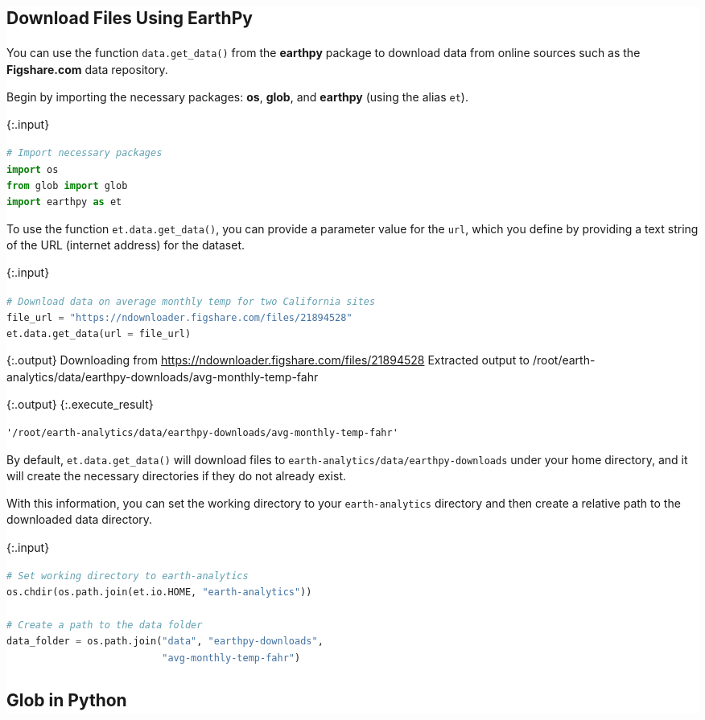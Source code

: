 ## Download Files Using EarthPy

You can use the function `data.get_data()` from the **earthpy** package to download data from online sources such as the **Figshare.com** data repository. 

Begin by importing the necessary packages: **os**, **glob**, and **earthpy** (using the alias `et`).  

{:.input}
```python
# Import necessary packages
import os
from glob import glob
import earthpy as et
```

To use the function `et.data.get_data()`, you can provide a parameter value for the `url`, which you define by providing a text string of the URL (internet address) for the dataset.

{:.input}
```python
# Download data on average monthly temp for two California sites
file_url = "https://ndownloader.figshare.com/files/21894528"
et.data.get_data(url = file_url)
```

{:.output}
    Downloading from https://ndownloader.figshare.com/files/21894528
    Extracted output to /root/earth-analytics/data/earthpy-downloads/avg-monthly-temp-fahr



{:.output}
{:.execute_result}



    '/root/earth-analytics/data/earthpy-downloads/avg-monthly-temp-fahr'





By default, `et.data.get_data()` will download files to `earth-analytics/data/earthpy-downloads` under your home directory, and it will create the necessary directories if they do not already exist. 

With this information, you can set the working directory to your `earth-analytics` directory and then create a relative path to the downloaded data directory. 

{:.input}
```python
# Set working directory to earth-analytics
os.chdir(os.path.join(et.io.HOME, "earth-analytics"))

# Create a path to the data folder
data_folder = os.path.join("data", "earthpy-downloads", 
                           "avg-monthly-temp-fahr")
```

## Glob in Python
